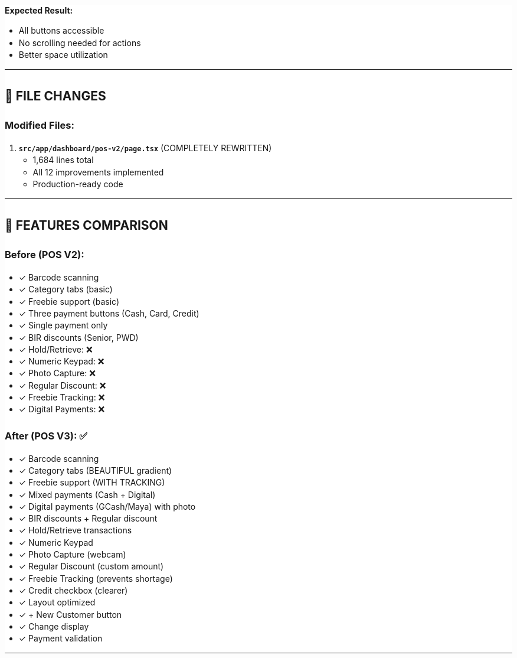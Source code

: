 **Expected Result:**
- All buttons accessible
- No scrolling needed for actions
- Better space utilization

---

## 📁 FILE CHANGES

### Modified Files:
1. **`src/app/dashboard/pos-v2/page.tsx`** (COMPLETELY REWRITTEN)
   - 1,684 lines total
   - All 12 improvements implemented
   - Production-ready code

---

## 🎯 FEATURES COMPARISON

### Before (POS V2):
- ✓ Barcode scanning
- ✓ Category tabs (basic)
- ✓ Freebie support (basic)
- ✓ Three payment buttons (Cash, Card, Credit)
- ✓ Single payment only
- ✓ BIR discounts (Senior, PWD)
- ✓ Hold/Retrieve: ❌
- ✓ Numeric Keypad: ❌
- ✓ Photo Capture: ❌
- ✓ Regular Discount: ❌
- ✓ Freebie Tracking: ❌
- ✓ Digital Payments: ❌

### After (POS V3): ✅
- ✓ Barcode scanning
- ✓ Category tabs (BEAUTIFUL gradient)
- ✓ Freebie support (WITH TRACKING)
- ✓ Mixed payments (Cash + Digital)
- ✓ Digital payments (GCash/Maya) with photo
- ✓ BIR discounts + Regular discount
- ✓ Hold/Retrieve transactions
- ✓ Numeric Keypad
- ✓ Photo Capture (webcam)
- ✓ Regular Discount (custom amount)
- ✓ Freebie Tracking (prevents shortage)
- ✓ Credit checkbox (clearer)
- ✓ Layout optimized
- ✓ + New Customer button
- ✓ Change display
- ✓ Payment validation

---